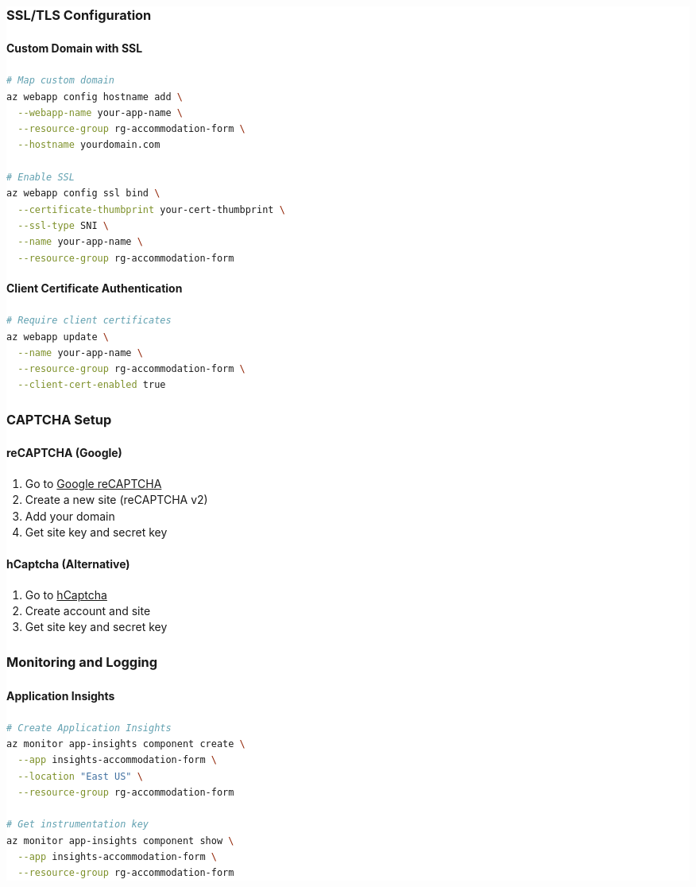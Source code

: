 ### SSL/TLS Configuration

#### Custom Domain with SSL
```bash
# Map custom domain
az webapp config hostname add \
  --webapp-name your-app-name \
  --resource-group rg-accommodation-form \
  --hostname yourdomain.com

# Enable SSL
az webapp config ssl bind \
  --certificate-thumbprint your-cert-thumbprint \
  --ssl-type SNI \
  --name your-app-name \
  --resource-group rg-accommodation-form
```

#### Client Certificate Authentication
```bash
# Require client certificates
az webapp update \
  --name your-app-name \
  --resource-group rg-accommodation-form \
  --client-cert-enabled true
```

### CAPTCHA Setup

#### reCAPTCHA (Google)
1. Go to [Google reCAPTCHA](https://www.google.com/recaptcha/)
2. Create a new site (reCAPTCHA v2)
3. Add your domain
4. Get site key and secret key

#### hCaptcha (Alternative)
1. Go to [hCaptcha](https://www.hcaptcha.com/)
2. Create account and site
3. Get site key and secret key

### Monitoring and Logging

#### Application Insights
```bash
# Create Application Insights
az monitor app-insights component create \
  --app insights-accommodation-form \
  --location "East US" \
  --resource-group rg-accommodation-form

# Get instrumentation key
az monitor app-insights component show \
  --app insights-accommodation-form \
  --resource-group rg-accommodation-form
```
